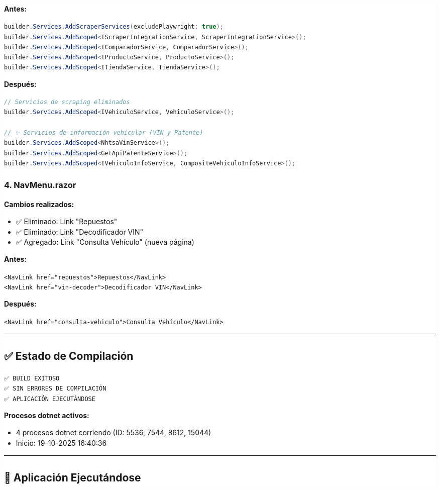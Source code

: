 **Antes:**
```csharp
builder.Services.AddScraperServices(excludePlaywright: true);
builder.Services.AddScoped<IScraperIntegrationService, ScraperIntegrationService>();
builder.Services.AddScoped<IComparadorService, ComparadorService>();
builder.Services.AddScoped<IProductoService, ProductoService>();
builder.Services.AddScoped<ITiendaService, TiendaService>();
```

**Después:**
```csharp
// Servicios de scraping eliminados
builder.Services.AddScoped<IVehiculoService, VehiculoService>();

// ✨ Servicios de información vehicular (VIN y Patente)
builder.Services.AddScoped<NhtsaVinService>();
builder.Services.AddScoped<GetApiPatenteService>();
builder.Services.AddScoped<IVehiculoInfoService, CompositeVehiculoInfoService>();
```

### **4. NavMenu.razor**
**Cambios realizados:**
- ✅ Eliminado: Link "Repuestos"
- ✅ Eliminado: Link "Decodificador VIN"
- ✅ Agregado: Link "Consulta Vehículo" (nueva página)

**Antes:**
```razor
<NavLink href="repuestos">Repuestos</NavLink>
<NavLink href="vin-decoder">Decodificador VIN</NavLink>
```

**Después:**
```razor
<NavLink href="consulta-vehiculo">Consulta Vehículo</NavLink>
```

---

## ✅ Estado de Compilación

```
✅ BUILD EXITOSO
✅ SIN ERRORES DE COMPILACIÓN
✅ APLICACIÓN EJECUTÁNDOSE
```

**Procesos dotnet activos:**
- 4 procesos dotnet corriendo (ID: 5536, 7544, 8612, 15044)
- Inicio: 19-10-2025 16:40:36

---

## 🚀 Aplicación Ejecutándose
